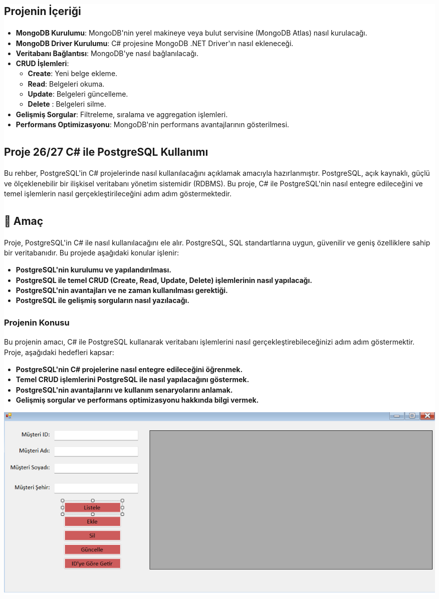 ## Projenin İçeriği
 - **MongoDB Kurulumu**: MongoDB'nin yerel makineye veya bulut servisine (MongoDB Atlas) nasıl kurulacağı.
 - **MongoDB Driver Kurulumu**: C# projesine MongoDB .NET Driver'ın nasıl ekleneceği.
 - **Veritabanı Bağlantısı**: MongoDB'ye nasıl bağlanılacağı.
 - **CRUD İşlemleri**:
   - **Create**: Yeni belge ekleme.
   - **Read**: Belgeleri okuma.
   - **Update**: Belgeleri güncelleme.
   - **Delete** : Belgeleri silme.
 - **Gelişmiş Sorgular**: Filtreleme, sıralama ve aggregation işlemleri.
 - **Performans Optimizasyonu**: MongoDB'nin performans avantajlarının gösterilmesi.

## Proje 26/27 C# ile PostgreSQL Kullanımı
Bu rehber, PostgreSQL'in C# projelerinde nasıl kullanılacağını açıklamak amacıyla hazırlanmıştır. PostgreSQL, açık kaynaklı, güçlü ve ölçeklenebilir bir ilişkisel veritabanı yönetim sistemidir (RDBMS). Bu proje, C# ile PostgreSQL'nin nasıl entegre edileceğini ve temel işlemlerin nasıl gerçekleştirileceğini adım adım göstermektedir.

## 📌 Amaç
Proje, PostgreSQL'in C# ile nasıl kullanılacağını ele alır. PostgreSQL, SQL standartlarına uygun, güvenilir ve geniş özelliklere sahip bir veritabanıdır. Bu projede aşağıdaki konular işlenir:
 - **PostgreSQL'nin kurulumu ve yapılandırılması.**
 - **PostgreSQL ile temel CRUD (Create, Read, Update, Delete) işlemlerinin nasıl yapılacağı.**
 - **PostgreSQL'nin avantajları ve ne zaman kullanılması gerektiği.**
 - **PostgreSQL ile gelişmiş sorguların nasıl yazılacağı.**

### Projenin Konusu
Bu projenin amacı, C# ile PostgreSQL kullanarak veritabanı işlemlerini nasıl gerçekleştirebileceğinizi adım adım göstermektir. Proje, aşağıdaki hedefleri kapsar:
 - **PostgreSQL'nin C# projelerine nasıl entegre edileceğini öğrenmek.**
 - **Temel CRUD işlemlerini PostgreSQL ile nasıl yapılacağını göstermek.**
 - **PostgreSQL'nin avantajlarını ve kullanım senaryolarını anlamak.**
 - **Gelişmiş sorgular ve performans optimizasyonu hakkında bilgi vermek.**

![Image Alt](https://github.com/aysekarapinar/CSharpEducationCampProject/blob/0719f0eb05fe943af90b1d2b7e598c18aa8d80ac/PostgreSQL%20Form.png)
